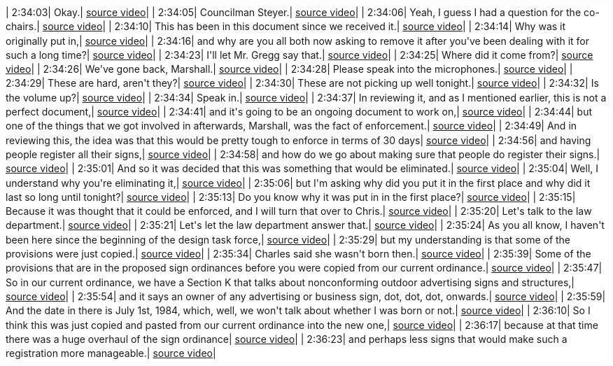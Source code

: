 | 2:34:03| Okay.| [source video](https://archive.org/details/citycouncil150707?start=9243)|
| 2:34:05| Councilman Steyer.| [source video](https://archive.org/details/citycouncil150707?start=9245)|
| 2:34:06| Yeah, I guess I had a question for the co-chairs.| [source video](https://archive.org/details/citycouncil150707?start=9246)|
| 2:34:10| This has been in this document since we received it.| [source video](https://archive.org/details/citycouncil150707?start=9250)|
| 2:34:14| Why was it originally put in,| [source video](https://archive.org/details/citycouncil150707?start=9254)|
| 2:34:16| and why are you all both now asking to remove it after you've been dealing with it for such a long time?| [source video](https://archive.org/details/citycouncil150707?start=9256)|
| 2:34:23| I'll let Mr. Gregg say that.| [source video](https://archive.org/details/citycouncil150707?start=9263)|
| 2:34:25| Where did it come from?| [source video](https://archive.org/details/citycouncil150707?start=9265)|
| 2:34:26| We've gone back, Marshall.| [source video](https://archive.org/details/citycouncil150707?start=9266)|
| 2:34:28| Please speak into the microphones.| [source video](https://archive.org/details/citycouncil150707?start=9268)|
| 2:34:29| These are hard, aren't they?| [source video](https://archive.org/details/citycouncil150707?start=9269)|
| 2:34:30| These are not picking up well tonight.| [source video](https://archive.org/details/citycouncil150707?start=9270)|
| 2:34:32| Is the volume up?| [source video](https://archive.org/details/citycouncil150707?start=9272)|
| 2:34:34| Speak in.| [source video](https://archive.org/details/citycouncil150707?start=9274)|
| 2:34:37| In reviewing it, and as I mentioned earlier, this is not a perfect document,| [source video](https://archive.org/details/citycouncil150707?start=9277)|
| 2:34:41| and it's going to be an ongoing document to work on,| [source video](https://archive.org/details/citycouncil150707?start=9281)|
| 2:34:44| but one of the things that we got involved in afterwards, Marshall, was the fact of enforcement.| [source video](https://archive.org/details/citycouncil150707?start=9284)|
| 2:34:49| And in reviewing this, the idea was that this would be pretty tough to enforce in terms of 30 days| [source video](https://archive.org/details/citycouncil150707?start=9289)|
| 2:34:56| and having people register all their signs,| [source video](https://archive.org/details/citycouncil150707?start=9296)|
| 2:34:58| and how do we go about making sure that people do register their signs.| [source video](https://archive.org/details/citycouncil150707?start=9298)|
| 2:35:01| And so it was decided that this was something that would be eliminated.| [source video](https://archive.org/details/citycouncil150707?start=9301)|
| 2:35:04| Well, I understand why you're eliminating it,| [source video](https://archive.org/details/citycouncil150707?start=9304)|
| 2:35:06| but I'm asking why did you put it in the first place and why did it last so long until tonight?| [source video](https://archive.org/details/citycouncil150707?start=9306)|
| 2:35:13| Do you know why it was put in in the first place?| [source video](https://archive.org/details/citycouncil150707?start=9313)|
| 2:35:15| Because it was thought that it could be enforced, and I will turn that over to Chris.| [source video](https://archive.org/details/citycouncil150707?start=9315)|
| 2:35:20| Let's talk to the law department.| [source video](https://archive.org/details/citycouncil150707?start=9320)|
| 2:35:21| Let's let the law department answer that.| [source video](https://archive.org/details/citycouncil150707?start=9321)|
| 2:35:24| As you all know, I haven't been here since the beginning of the design task force,| [source video](https://archive.org/details/citycouncil150707?start=9324)|
| 2:35:29| but my understanding is that some of the provisions were just copied.| [source video](https://archive.org/details/citycouncil150707?start=9329)|
| 2:35:34| Charles said she wasn't born then.| [source video](https://archive.org/details/citycouncil150707?start=9334)|
| 2:35:39| Some of the provisions that are in the proposed sign ordinances before you were copied from our current ordinance.| [source video](https://archive.org/details/citycouncil150707?start=9339)|
| 2:35:47| So in our current ordinance, we have a Section K that talks about nonconforming outdoor advertising signs and structures,| [source video](https://archive.org/details/citycouncil150707?start=9347)|
| 2:35:54| and it says an owner of any advertising or business sign, dot, dot, dot, onwards.| [source video](https://archive.org/details/citycouncil150707?start=9354)|
| 2:35:59| And the date in there is July 1st, 1984, which, well, we won't talk about whether I was born or not.| [source video](https://archive.org/details/citycouncil150707?start=9359)|
| 2:36:10| So I think this was just copied and pasted from our current ordinance into the new one,| [source video](https://archive.org/details/citycouncil150707?start=9370)|
| 2:36:17| because at that time there was a huge overhaul of the sign ordinance| [source video](https://archive.org/details/citycouncil150707?start=9377)|
| 2:36:23| and perhaps less signs that would make such a registration more manageable.| [source video](https://archive.org/details/citycouncil150707?start=9383)|